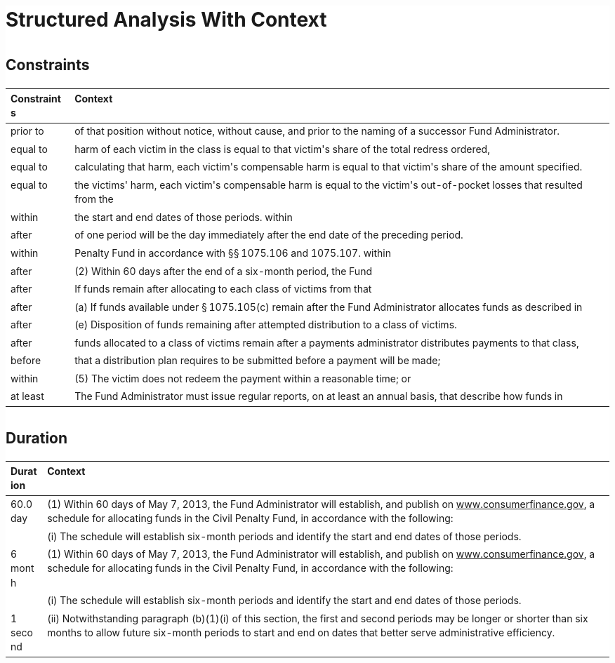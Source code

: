 
# Structured Analysis With Context

 


## Constraints

| Constraints   | Context                                                                                                                    |
|:--------------|:---------------------------------------------------------------------------------------------------------------------------|
| prior to      | of that position without notice, without cause, and prior to  the naming of a successor Fund Administrator.                |
| equal to      | harm of each victim in the class is equal to that victim's share of the total redress ordered,                             |
| equal to      | calculating that harm, each victim's compensable harm is equal to  that victim's share of the amount specified.            |
| equal to      | the victims' harm, each victim's compensable harm is equal to the victim's out-of-pocket losses that resulted from the     |
| within        | the start and end dates of those periods. within                                                                           |
| after         | of one period will be the day immediately after  the end date of the preceding period.                                     |
| within        | Penalty Fund in accordance with &#167;&#167;&#8201;1075.106 and 1075.107. within                                           |
| after         | (2) Within 60 days  after the end of a six-month period, the Fund                                                          |
| after         | If funds remain  after allocating to each class of victims from that                                                       |
| after         | (a) If funds available under &#167;&#8201;1075.105(c) remain  after the Fund Administrator allocates funds as described in |
| after         | (e) Disposition of funds remaining  after  attempted distribution to a class of victims.                                   |
| after         | funds allocated to a class of victims remain after a payments administrator distributes payments to that class,            |
| before        | that a distribution plan requires to be submitted before  a payment will be made;                                          |
| within        | (5) The victim does not redeem the payment  within  a reasonable time; or                                                  |
| at least      | The Fund Administrator must issue regular reports, on  at least an annual basis, that describe how funds in                |


## Duration

| Duration   | Context                                                                                                                                                                                                                                                                                                                                                                                                                                                                                     |
|:-----------|:--------------------------------------------------------------------------------------------------------------------------------------------------------------------------------------------------------------------------------------------------------------------------------------------------------------------------------------------------------------------------------------------------------------------------------------------------------------------------------------------|
| 60.0 day   | (1) Within 60 days of May 7, 2013, the Fund Administrator will establish, and publish on www.consumerfinance.gov, a schedule for allocating funds in the Civil Penalty Fund, in accordance with the following:                                                                                                                                                                                                                                                                              |
|            |           (i) The schedule will establish six-month periods and identify the start and end dates of those periods.                                                                                                                                                                                                                                                                                                                                                                          |
| 6 month    | (1) Within 60 days of May 7, 2013, the Fund Administrator will establish, and publish on www.consumerfinance.gov, a schedule for allocating funds in the Civil Penalty Fund, in accordance with the following:                                                                                                                                                                                                                                                                              |
|            |           (i) The schedule will establish six-month periods and identify the start and end dates of those periods.                                                                                                                                                                                                                                                                                                                                                                          |
| 1 second   | (ii) Notwithstanding paragraph (b)(1)(i) of this section, the first and second periods may be longer or shorter than six months to allow future six-month periods to start and end on dates that better serve administrative efficiency.                                                                                                                                                                                                                                                    |